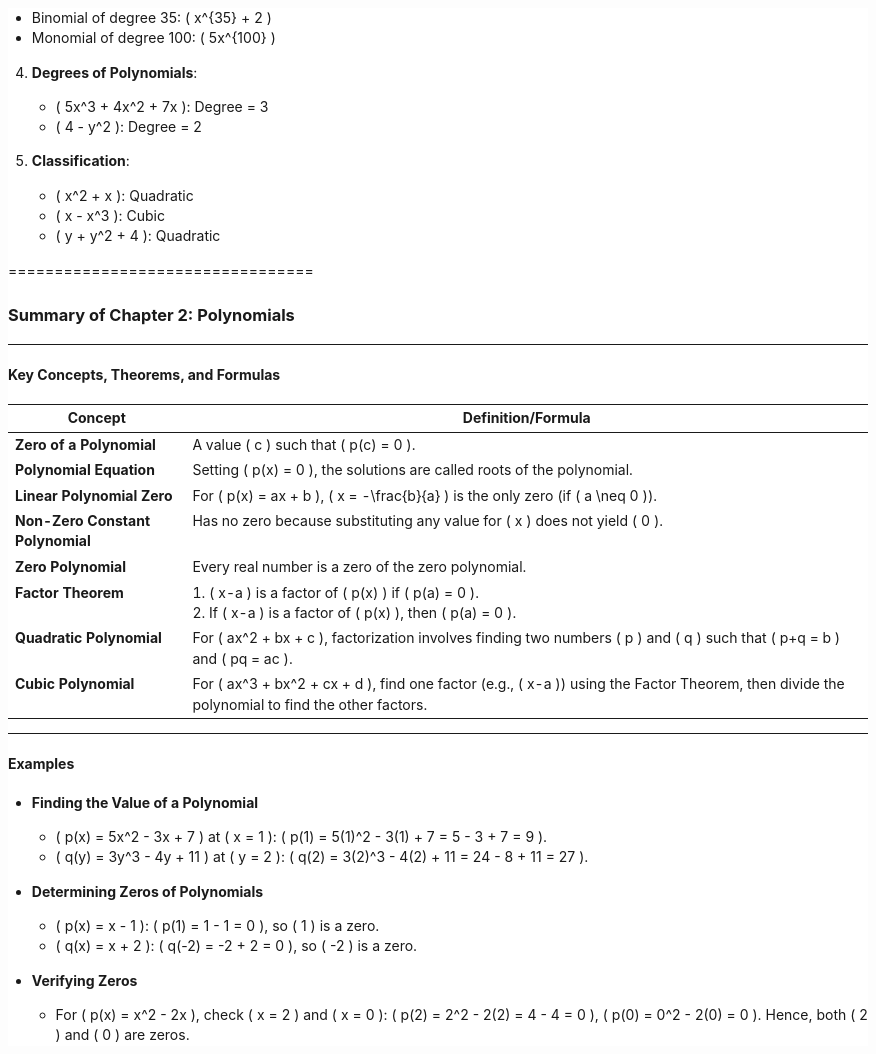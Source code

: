    - Binomial of degree 35: \( x^{35} + 2 \)
   - Monomial of degree 100: \( 5x^{100} \)

4. **Degrees of Polynomials**:

   - \( 5x^3 + 4x^2 + 7x \): Degree = 3
   - \( 4 - y^2 \): Degree = 2

5. **Classification**:
   - \( x^2 + x \): Quadratic
   - \( x - x^3 \): Cubic
   - \( y + y^2 + 4 \): Quadratic

=================================

### Summary of Chapter 2: Polynomials

---

#### **Key Concepts, Theorems, and Formulas**

| **Concept**                      | **Definition/Formula**                                                                                                                            |
| -------------------------------- | ------------------------------------------------------------------------------------------------------------------------------------------------- |
| **Zero of a Polynomial**         | A value \( c \) such that \( p(c) = 0 \).                                                                                                         |
| **Polynomial Equation**          | Setting \( p(x) = 0 \), the solutions are called roots of the polynomial.                                                                         |
| **Linear Polynomial Zero**       | For \( p(x) = ax + b \), \( x = -\frac{b}{a} \) is the only zero (if \( a \neq 0 \)).                                                             |
| **Non-Zero Constant Polynomial** | Has no zero because substituting any value for \( x \) does not yield \( 0 \).                                                                    |
| **Zero Polynomial**              | Every real number is a zero of the zero polynomial.                                                                                               |
| **Factor Theorem**               | 1. \( x-a \) is a factor of \( p(x) \) if \( p(a) = 0 \). <br> 2. If \( x-a \) is a factor of \( p(x) \), then \( p(a) = 0 \).                    |
| **Quadratic Polynomial**         | For \( ax^2 + bx + c \), factorization involves finding two numbers \( p \) and \( q \) such that \( p+q = b \) and \( pq = ac \).                |
| **Cubic Polynomial**             | For \( ax^3 + bx^2 + cx + d \), find one factor (e.g., \( x-a \)) using the Factor Theorem, then divide the polynomial to find the other factors. |

---

#### **Examples**

- **Finding the Value of a Polynomial**

  - \( p(x) = 5x^2 - 3x + 7 \) at \( x = 1 \):
    \( p(1) = 5(1)^2 - 3(1) + 7 = 5 - 3 + 7 = 9 \).
  - \( q(y) = 3y^3 - 4y + 11 \) at \( y = 2 \):
    \( q(2) = 3(2)^3 - 4(2) + 11 = 24 - 8 + 11 = 27 \).

- **Determining Zeros of Polynomials**

  - \( p(x) = x - 1 \): \( p(1) = 1 - 1 = 0 \), so \( 1 \) is a zero.
  - \( q(x) = x + 2 \): \( q(-2) = -2 + 2 = 0 \), so \( -2 \) is a zero.

- **Verifying Zeros**

  - For \( p(x) = x^2 - 2x \), check \( x = 2 \) and \( x = 0 \):
    \( p(2) = 2^2 - 2(2) = 4 - 4 = 0 \), \( p(0) = 0^2 - 2(0) = 0 \).
    Hence, both \( 2 \) and \( 0 \) are zeros.
